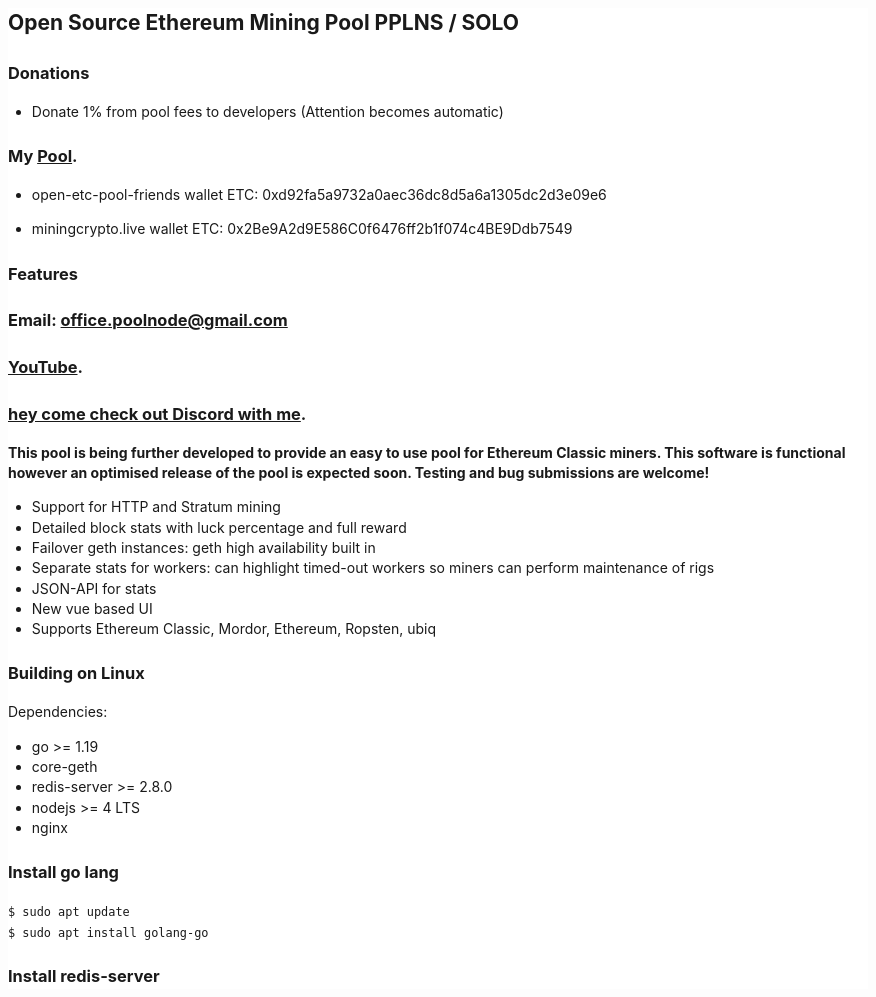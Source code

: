 ## Open Source Ethereum Mining Pool PPLNS / SOLO

### Donations

* Donate 1% from pool fees to developers (Attention becomes automatic)

### My [Pool](https://etc.yu-tam.contact).

* open-etc-pool-friends wallet ETC: 0xd92fa5a9732a0aec36dc8d5a6a1305dc2d3e09e6

* miningcrypto.live wallet ETC: 0x2Be9A2d9E586C0f6476ff2b1f074c4BE9Ddb7549

### Features

### Email: office.poolnode@gmail.com

### [YouTube](https://www.youtube.com/channel/UCeSEGwWB8LWtu7BM8OpH6yA).

### [hey come check out Discord with me](https://discord.gg/zdnuXm4uby).

**This pool is being further developed to provide an easy to use pool for Ethereum Classic miners. This software is functional however an optimised release of the pool is expected soon. Testing and bug submissions are welcome!**

* Support for HTTP and Stratum mining
* Detailed block stats with luck percentage and full reward
* Failover geth instances: geth high availability built in
* Separate stats for workers: can highlight timed-out workers so miners can perform maintenance of rigs
* JSON-API for stats
* New vue based UI
* Supports Ethereum Classic, Mordor, Ethereum, Ropsten, ubiq

### Building on Linux

Dependencies:

  * go >= 1.19
  * core-geth
  * redis-server >= 2.8.0
  * nodejs >= 4 LTS
  * nginx

### Install go lang

    $ sudo apt update
    $ sudo apt install golang-go

### Install redis-server
